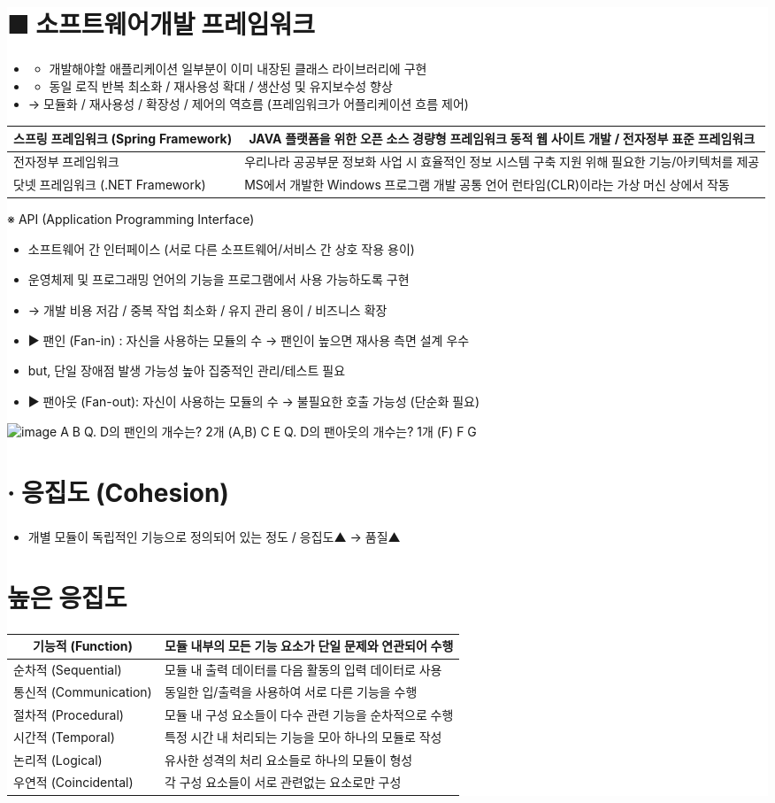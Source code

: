 # ■ 소프트웨어개발 프레임워크

- - 개발해야할 애플리케이션 일부분이 이미 내장된 클래스 라이브러리에 구현
- - 동일 로직 반복 최소화 / 재사용성 확대 / 생산성 및 유지보수성 향상
- → 모듈화 / 재사용성 / 확장성 / 제어의 역흐름 (프레임워크가 어플리케이션 흐름 제어)


| 스프링 프레임워크 (Spring Framework) | JAVA 플랫폼을 위한 오픈 소스 경량형 프레임워크 동적 웹 사이트 개발 / 전자정부 표준 프레임워크 |
| --- | --- |
| 전자정부 프레임워크 | 우리나라 공공부문 정보화 사업 시 효율적인 정보 시스템 구축 지원 위해 필요한 기능/아키텍처를 제공 |
| 닷넷 프레임워크 (.NET Framework) | MS에서 개발한 Windows 프로그램 개발 공통 언어 런타임(CLR)이라는 가상 머신 상에서 작동 |


※ API (Application Programming Interface)

- 소프트웨어 간 인터페이스 (서로 다른 소프트웨어/서비스 간 상호 작용 용이)
- 운영체제 및 프로그래밍 언어의 기능을 프로그램에서 사용 가능하도록 구현
- → 개발 비용 저감 / 중복 작업 최소화 / 유지 관리 용이 / 비즈니스 확장


- ▶ 팬인 (Fan-in) : 자신을 사용하는 모듈의 수 → 팬인이 높으면 재사용 측면 설계 우수
- but, 단일 장애점 발생 가능성 높아 집중적인 관리/테스트 필요
- ▶ 팬아웃 (Fan-out): 자신이 사용하는 모듈의 수 → 불필요한 호출 가능성 (단순화 필요)


![image](/image/placeholder)
A B
Q. D의 팬인의 개수는? 2개 (A,B)
C E
Q. D의 팬아웃의 개수는? 1개 (F)
F G

# · 응집도 (Cohesion)

- 개별 모듈이 독립적인 기능으로 정의되어 있는 정도 / 응집도▲ → 품질▲

# 높은 응집도

| 기능적 (Function) | 모듈 내부의 모든 기능 요소가 단일 문제와 연관되어 수행 |
| --- | --- |
| 순차적 (Sequential) | 모듈 내 출력 데이터를 다음 활동의 입력 데이터로 사용 |
| 통신적 (Communication) | 동일한 입/출력을 사용하여 서로 다른 기능을 수행 |
| 절차적 (Procedural) | 모듈 내 구성 요소들이 다수 관련 기능을 순차적으로 수행 |
| 시간적 (Temporal) | 특정 시간 내 처리되는 기능을 모아 하나의 모듈로 작성 |
| 논리적 (Logical) | 유사한 성격의 처리 요소들로 하나의 모듈이 형성 |
| 우연적 (Coincidental) | 각 구성 요소들이 서로 관련없는 요소로만 구성 |
